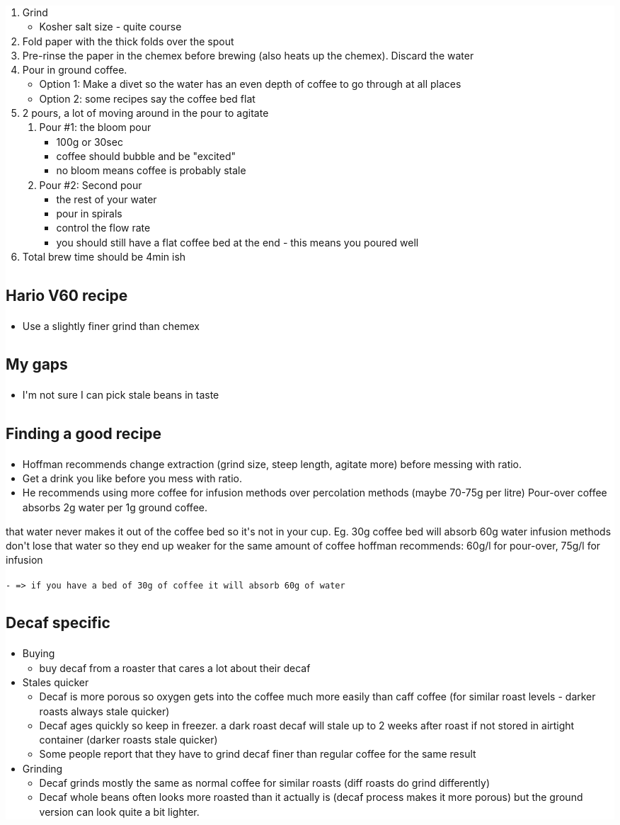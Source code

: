 1. Grind
    - Kosher salt size - quite course
1. Fold paper with the thick folds over the spout
1. Pre-rinse the paper in the chemex before brewing (also heats up the chemex). Discard the water
1. Pour in ground coffee.
    - Option 1: Make a divet so the water has an even depth of coffee to go through at all places
    - Option 2: some recipes say the coffee bed flat
1. 2 pours, a lot of moving around in the pour to agitate
    1. Pour #1: the bloom pour
        - 100g or 30sec
        - coffee should bubble and be "excited"
        - no bloom means coffee is probably stale
    2. Pour #2: Second pour
        - the rest of your water
        - pour in spirals
        - control the flow rate
        - you should still have a flat coffee bed at the end - this means you poured well
1. Total brew time should be 4min ish

## Hario V60 recipe

-   Use a slightly finer grind than chemex

## My gaps

-   I'm not sure I can pick stale beans in taste

## Finding a good recipe

-   Hoffman recommends change extraction (grind size, steep length, agitate more) before messing
    with ratio.
-   Get a drink you like before you mess with ratio.
-   He recommends using more coffee for infusion methods over percolation methods (maybe 70-75g per
    litre) Pour-over coffee absorbs 2g water per 1g ground coffee.

that water never makes it out of the coffee bed so it's not in your cup. Eg. 30g coffee bed will
absorb 60g water infusion methods don't lose that water so they end up weaker for the same amount of
coffee hoffman recommends: 60g/l for pour-over, 75g/l for infusion

    - => if you have a bed of 30g of coffee it will absorb 60g of water

## Decaf specific

-   Buying
    -   buy decaf from a roaster that cares a lot about their decaf
-   Stales quicker
    -   Decaf is more porous so oxygen gets into the coffee much more easily than caff coffee (for
        similar roast levels - darker roasts always stale quicker)
    -   Decaf ages quickly so keep in freezer. a dark roast decaf will stale up to 2 weeks after
        roast if not stored in airtight container (darker roasts stale quicker)
    -   Some people report that they have to grind decaf finer than regular coffee for the same
        result
-   Grinding
    -   Decaf grinds mostly the same as normal coffee for similar roasts (diff roasts do grind
        differently)
    -   Decaf whole beans often looks more roasted than it actually is (decaf process makes it more
        porous) but the ground version can look quite a bit lighter.
